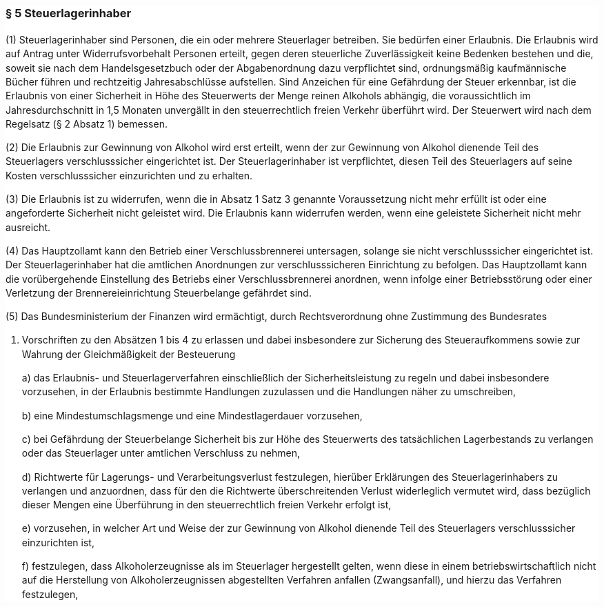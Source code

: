 



### § 5 Steuerlagerinhaber

(1) Steuerlagerinhaber sind Personen, die ein oder mehrere Steuerlager betreiben. Sie bedürfen einer Erlaubnis. Die Erlaubnis wird auf Antrag unter Widerrufsvorbehalt Personen erteilt, gegen deren steuerliche Zuverlässigkeit keine Bedenken bestehen und die, soweit sie nach dem Handelsgesetzbuch oder der Abgabenordnung dazu verpflichtet sind, ordnungsmäßig kaufmännische Bücher führen und rechtzeitig Jahresabschlüsse aufstellen. Sind Anzeichen für eine Gefährdung der Steuer erkennbar, ist die Erlaubnis von einer Sicherheit in Höhe des Steuerwerts der Menge reinen Alkohols abhängig, die voraussichtlich im Jahresdurchschnitt in 1,5 Monaten unvergällt in den steuerrechtlich freien Verkehr überführt wird. Der Steuerwert wird nach dem Regelsatz (§ 2 Absatz 1) bemessen.

(2) Die Erlaubnis zur Gewinnung von Alkohol wird erst erteilt, wenn der zur Gewinnung von Alkohol dienende Teil des Steuerlagers verschlusssicher eingerichtet ist. Der Steuerlagerinhaber ist verpflichtet, diesen Teil des Steuerlagers auf seine Kosten verschlusssicher einzurichten und zu erhalten.

(3) Die Erlaubnis ist zu widerrufen, wenn die in Absatz 1 Satz 3 genannte Voraussetzung nicht mehr erfüllt ist oder eine angeforderte Sicherheit nicht geleistet wird. Die Erlaubnis kann widerrufen werden, wenn eine geleistete Sicherheit nicht mehr ausreicht.

(4) Das Hauptzollamt kann den Betrieb einer Verschlussbrennerei untersagen, solange sie nicht verschlusssicher eingerichtet ist. Der Steuerlagerinhaber hat die amtlichen Anordnungen zur verschlusssicheren Einrichtung zu befolgen. Das Hauptzollamt kann die vorübergehende Einstellung des Betriebs einer Verschlussbrennerei anordnen, wenn infolge einer Betriebsstörung oder einer Verletzung der Brennereieinrichtung Steuerbelange gefährdet sind.

(5) Das Bundesministerium der Finanzen wird ermächtigt, durch Rechtsverordnung ohne Zustimmung des Bundesrates

1.  Vorschriften zu den Absätzen 1 bis 4 zu erlassen und dabei insbesondere zur Sicherung des Steueraufkommens sowie zur Wahrung der Gleichmäßigkeit der Besteuerung

    a)  das Erlaubnis- und Steuerlagerverfahren einschließlich der Sicherheitsleistung zu regeln und dabei insbesondere vorzusehen, in der Erlaubnis bestimmte Handlungen zuzulassen und die Handlungen näher zu umschreiben,


    b)  eine Mindestumschlagsmenge und eine Mindestlagerdauer vorzusehen,


    c)  bei Gefährdung der Steuerbelange Sicherheit bis zur Höhe des Steuerwerts des tatsächlichen Lagerbestands zu verlangen oder das Steuerlager unter amtlichen Verschluss zu nehmen,


    d)  Richtwerte für Lagerungs- und Verarbeitungsverlust festzulegen, hierüber Erklärungen des Steuerlagerinhabers zu verlangen und anzuordnen, dass für den die Richtwerte überschreitenden Verlust widerleglich vermutet wird, dass bezüglich dieser Mengen eine Überführung in den steuerrechtlich freien Verkehr erfolgt ist,


    e)  vorzusehen, in welcher Art und Weise der zur Gewinnung von Alkohol dienende Teil des Steuerlagers verschlusssicher einzurichten ist,


    f)  festzulegen, dass Alkoholerzeugnisse als im Steuerlager hergestellt gelten, wenn diese in einem betriebswirtschaftlich nicht auf die Herstellung von Alkoholerzeugnissen abgestellten Verfahren anfallen (Zwangsanfall), und hierzu das Verfahren festzulegen,
